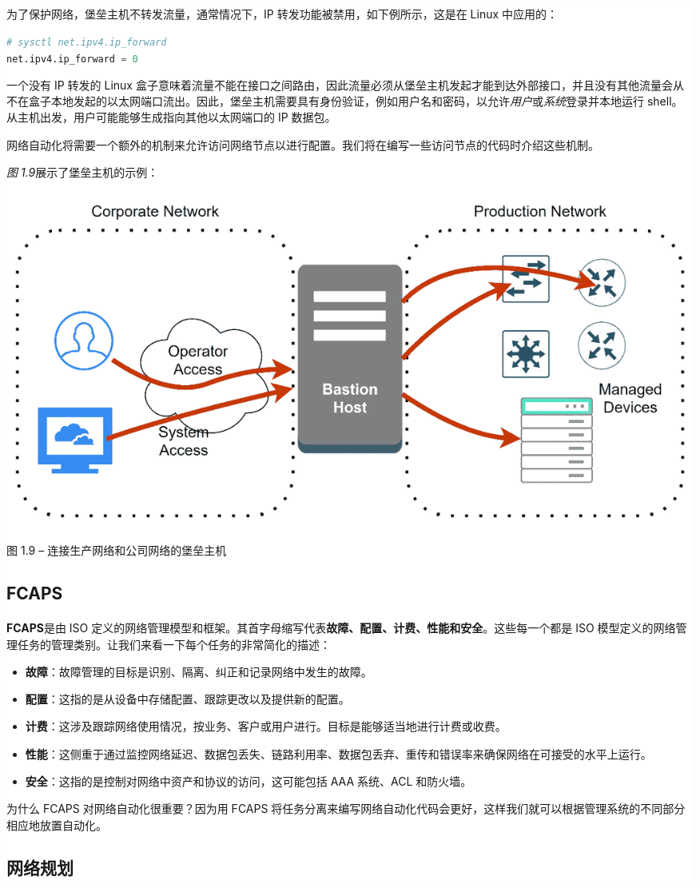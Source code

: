 为了保护网络，堡垒主机不转发流量，通常情况下，IP 转发功能被禁用，如下例所示，这是在 Linux 中应用的：

```py
# sysctl net.ipv4.ip_forward
net.ipv4.ip_forward = 0
```

一个没有 IP 转发的 Linux 盒子意味着流量不能在接口之间路由，因此流量必须从堡垒主机发起才能到达外部接口，并且没有其他流量会从不在盒子本地发起的以太网端口流出。因此，堡垒主机需要具有身份验证，例如用户名和密码，以允许*用户*或*系统*登录并本地运行 shell。从主机出发，用户可能能够生成指向其他以太网端口的 IP 数据包。

网络自动化将需要一个额外的机制来允许访问网络节点以进行配置。我们将在编写一些访问节点的代码时介绍这些机制。

*图 1.9*展示了堡垒主机的示例：

![图 1.9 – 连接生产网络和公司网络的堡垒主机](img/B18165_01_009.jpg)

图 1.9 – 连接生产网络和公司网络的堡垒主机

## FCAPS

**FCAPS**是由 ISO 定义的网络管理模型和框架。其首字母缩写代表**故障、配置、计费、性能和安全**。这些每一个都是 ISO 模型定义的网络管理任务的管理类别。让我们来看一下每个任务的非常简化的描述：

+   **故障**：故障管理的目标是识别、隔离、纠正和记录网络中发生的故障。

+   **配置**：这指的是从设备中存储配置、跟踪更改以及提供新的配置。

+   **计费**：这涉及跟踪网络使用情况，按业务、客户或用户进行。目标是能够适当地进行计费或收费。

+   **性能**：这侧重于通过监控网络延迟、数据包丢失、链路利用率、数据包丢弃、重传和错误率来确保网络在可接受的水平上运行。

+   **安全**：这指的是控制对网络中资产和协议的访问，这可能包括 AAA 系统、ACL 和防火墙。

为什么 FCAPS 对网络自动化很重要？因为用 FCAPS 将任务分离来编写网络自动化代码会更好，这样我们就可以根据管理系统的不同部分相应地放置自动化。

## 网络规划
